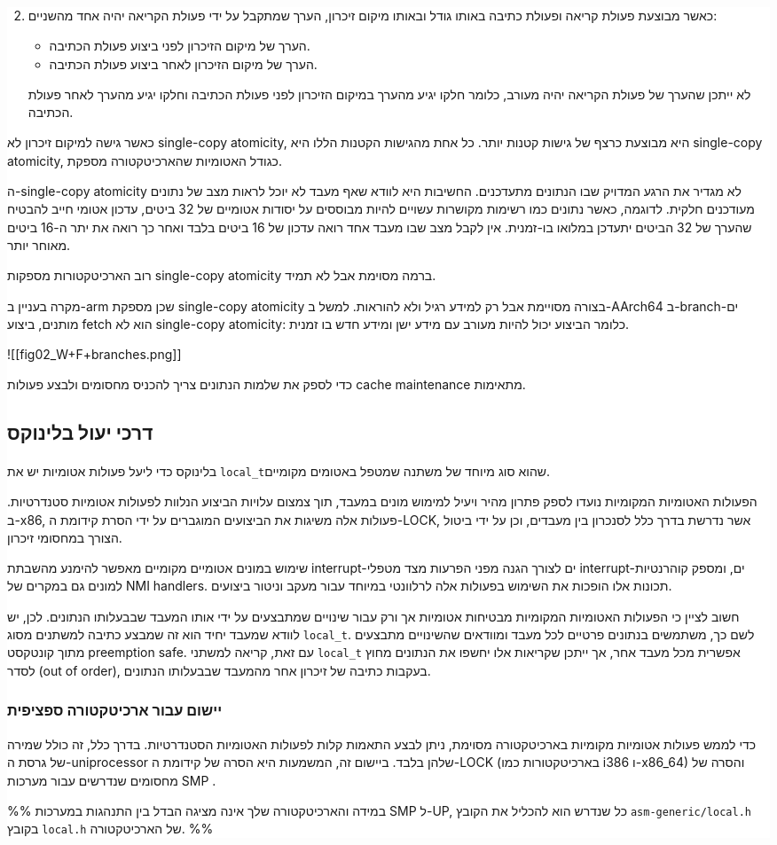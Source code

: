 2. כאשר מבוצעת פעולת קריאה ופעולת כתיבה באותו גודל ובאותו מיקום זיכרון, הערך שמתקבל על ידי פעולת הקריאה יהיה אחד מהשניים:
	
	- הערך של מיקום הזיכרון לפני ביצוע פעולת הכתיבה.
	- הערך של מיקום הזיכרון לאחר ביצוע פעולת הכתיבה.

	לא ייתכן שהערך של פעולת הקריאה יהיה מעורב, כלומר חלקו יגיע מהערך במיקום הזיכרון לפני פעולת הכתיבה וחלקו יגיע מהערך לאחר פעולת הכתיבה.


כאשר גישה למיקום זיכרון לא single-copy atomicity, היא מבוצעת כרצף של גישות קטנות יותר. כל אחת מהגישות הקטנות הללו היא single-copy atomicity, כגודל האטומיות שהארכיטקטורה מספקת.

ה-single-copy atomicity לא מגדיר את הרגע המדויק שבו הנתונים מתעדכנים. החשיבות היא לוודא שאף מעבד לא יוכל לראות מצב של נתונים מעודכנים חלקית. לדוגמה, כאשר נתונים כמו רשימות מקושרות עשויים להיות מבוססים על יסודות אטומיים של 32 ביטים, עדכון אטומי חייב להבטיח שהערך של 32 הביטים יתעדכן במלואו בו-זמנית. אין לקבל מצב שבו מעבד אחד רואה עדכון של 16 ביטים בלבד ואחר כך רואה את יתר ה-16 ביטים מאוחר יותר.

רוב הארכיטקטורות מספקות single-copy atomicity ברמה מסוימת אבל לא תמיד.

מקרה בעניין ב-arm שכן מספקת single-copy atomicity בצורה מסויימת אבל רק למידע רגיל ולא להוראות.
למשל ב-AArch64 ב-branch-ים מותנים,  ביצוע fetch הוא לא single-copy atomicity: כלומר הביצוע יכול להיות מעורב עם מידע ישן ומידע חדש בו זמנית.

![[fig02_W+F+branches.png]]

כדי לספק את שלמות הנתונים צריך להכניס מחסומים ולבצע פעולות cache maintenance מתאימות.



## דרכי יעול בלינוקס

בלינוקס כדי ליעל פעולות אטומיות יש את `local_t`שהוא סוג מיוחד של משתנה שמטפל באטומים מקומיים.

הפעולות האטומיות המקומיות נועדו לספק פתרון מהיר ויעיל למימוש מונים במעבד, תוך צמצום עלויות הביצוע הנלוות לפעולות אטומיות סטנדרטיות. ב-x86, פעולות אלה משיגות את הביצועים המוגברים על ידי הסרת קידומת ה-LOCK, אשר נדרשת בדרך כלל לסנכרון בין מעבדים, וכן על ידי ביטול הצורך במחסומי זיכרון.

שימוש במונים אטומיים מקומיים מאפשר להימנע מהשבתת interrupt-ים לצורך הגנה מפני הפרעות מצד מטפלי interrupt-ים, ומספק קוהרנטיות למונים גם במקרים של NMI handlers. תכונות אלו הופכות את השימוש בפעולות אלה לרלוונטי במיוחד עבור מעקב וניטור ביצועים.

חשוב לציין כי הפעולות האטומיות המקומיות מבטיחות אטומיות אך ורק עבור שינויים שמתבצעים על ידי אותו המעבד שבבעלותו הנתונים. לכן, יש לוודא שמעבד יחיד הוא זה שמבצע כתיבה למשתנים מסוג `local_t`. לשם כך, משתמשים בנתונים פרטיים לכל מעבד ומוודאים שהשינויים מתבצעים מתוך קונטקסט preemption safe. עם זאת, קריאה למשתני `local_t` אפשרית מכל מעבד אחר, אך ייתכן שקריאות אלו יחשפו את הנתונים מחוץ לסדר (out of order), בעקבות כתיבה של זיכרון אחר מהמעבד שבבעלותו הנתונים.

### יישום עבור ארכיטקטורה ספציפית
כדי לממש פעולות אטומיות מקומיות בארכיטקטורה מסוימת, ניתן לבצע התאמות קלות לפעולות האטומיות הסטנדרטיות. בדרך כלל, זה כולל שמירה של גרסת ה-uniprocessor שלהן בלבד. ביישום זה, המשמעות היא הסרה של קידומת ה-LOCK (בארכיטקטורות כמו i386 ו-x86_64) והסרה של מחסומים שנדרשים עבור מערכות SMP .


%% במידה והארכיטקטורה שלך אינה מציגה הבדל בין התנהגות במערכות SMP ל-UP, כל שנדרש הוא להכליל את הקובץ `asm-generic/local.h` בקובץ `local.h` של הארכיטקטורה. %%


